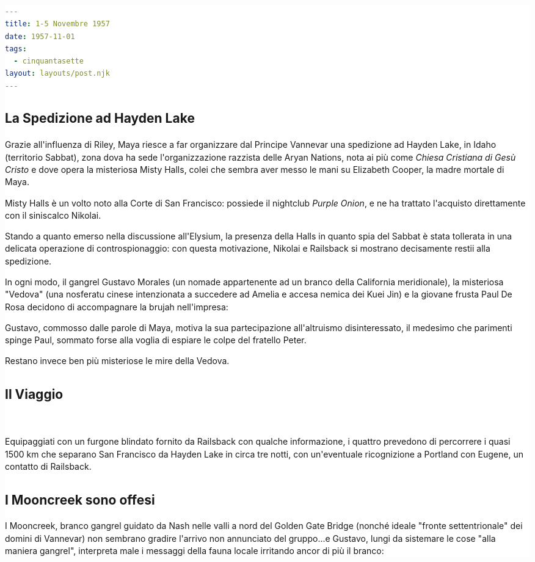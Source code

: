 ```yaml
---
title: 1-5 Novembre 1957
date: 1957-11-01
tags:
  - cinquantasette
layout: layouts/post.njk
---
```


<iframe src="https://www.google.com/maps/embed?pb=!1m28!1m12!1m3!1d6007337.108432389!2d-124.08921065474277!3d42.67682115781914!2m3!1f0!2f0!3f0!3m2!1i1024!2i768!4f13.1!4m13!3e0!4m5!1s0x80859a6d00690021%3A0x4a501367f076adff!2sSan+Francisco%2C+California%2C+Stati+Uniti!3m2!1d37.7749295!2d-122.4194155!4m5!1s0x5361bf78122829b3%3A0x4e4f89f27266d03b!2sHayden+Lake%2C+Idaho+83835%2C+Stati+Uniti!3m2!1d47.7587944!2d-116.7568579!5e0!3m2!1sit!2sit!4v1512999176536" width="600" height="450" frameborder="0" style="border:0" allowfullscreen></iframe>

## La Spedizione ad Hayden Lake

Grazie all'influenza di Riley, Maya riesce a far organizzare dal Principe Vannevar una spedizione ad Hayden Lake, in Idaho (territorio Sabbat), zona dova ha sede l'organizzazione razzista delle Aryan Nations, nota ai più come _Chiesa Cristiana di Gesù Cristo_ e dove opera la misteriosa Misty Halls, colei che sembra aver messo le mani su Elizabeth Cooper, la madre mortale di Maya.

Misty Halls è un volto noto alla Corte di San Francisco: possiede il nightclub _Purple Onion_, e ne ha trattato l'acquisto direttamente con il siniscalco Nikolai.

Stando a quanto emerso nella discussione all'Elysium, la presenza della Halls in quanto spia del Sabbat è stata tollerata in una delicata operazione di controspionaggio: con questa motivazione, Nikolai e Railsback si mostrano decisamente restii alla spedizione.

In ogni modo, il gangrel Gustavo Morales (un nomade appartenente ad un branco della California meridionale), la misteriosa "Vedova" (una nosferatu cinese intenzionata a succedere ad Amelia e accesa nemica dei Kuei Jin) e la giovane frusta Paul De Rosa decidono di accompagnare la brujah nell'impresa: 

Gustavo, commosso dalle parole di Maya, motiva la sua partecipazione all'altruismo disinteressato, il medesimo che parimenti spinge Paul, sommato forse alla voglia di espiare le colpe del fratello Peter.

Restano invece ben più misteriose le mire della Vedova.

## Il Viaggio

<span class="image fit"><img src="https://pbs.twimg.com/media/B24_BRXIMAA2U53.jpg" alt="" /></span>

Equipaggiati con un furgone blindato fornito da Railsback con qualche informazione, i quattro prevedono di percorrere i quasi 1500 km che separano San Francisco da Hayden Lake in circa tre notti, con un'eventuale ricognizione a Portland con Eugene, un contatto di Railsback.

## I Mooncreek sono offesi

I Mooncreek, branco gangrel guidato da Nash nelle valli a nord del Golden Gate Bridge (nonché ideale "fronte settentrionale" dei domini di Vannevar) non sembrano gradire l'arrivo non annunciato del gruppo...e Gustavo, lungi da sistemare le cose "alla maniera gangrel", interpreta male i messaggi della fauna locale irritando ancor di più il branco:  
